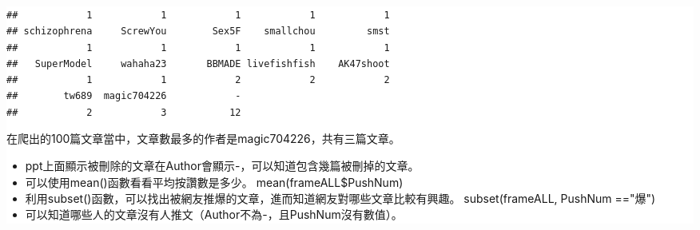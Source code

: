     ##            1            1            1            1            1 
    ## schizophrena     ScrewYou        Sex5F    smallchou         smst 
    ##            1            1            1            1            1 
    ##   SuperModel     wahaha23       BBMADE livefishfish    AK47shoot 
    ##            1            1            2            2            2 
    ##        tw689  magic704226            - 
    ##            2            3           12

在爬出的100篇文章當中，文章數最多的作者是magic704226，共有三篇文章。

-   ppt上面顯示被刪除的文章在Author會顯示-，可以知道包含幾篇被刪掉的文章。
-   可以使用mean()函數看看平均按讚數是多少。 mean(frameALL$PushNum)
-   利用subset()函數，可以找出被網友推爆的文章，進而知道網友對哪些文章比較有興趣。 subset(frameALL, PushNum =="爆")
-   可以知道哪些人的文章沒有人推文（Author不為-，且PushNum沒有數值）。
